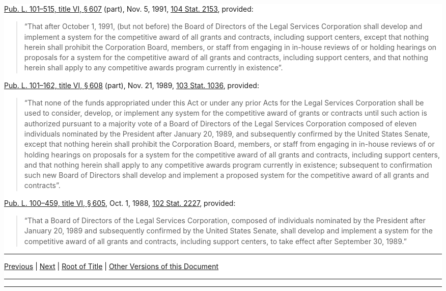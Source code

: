 [Pub. L. 101–515, title VI, § 607][/us/pl/101/515/s607] (part), Nov. 5, 1991, [104 Stat. 2153][/us/stat/104/2153], provided: 

> “That after October 1, 1991, (but not before) the Board of Directors of the Legal Services Corporation shall develop and implement a system for the competitive award of all grants and contracts, including support centers, except that nothing herein shall prohibit the Corporation Board, members, or staff from engaging in in-house reviews of or holding hearings on proposals for a system for the competitive award of all grants and contracts, including support centers, and that nothing herein shall apply to any competitive awards program currently in existence”.

[Pub. L. 101–162, title VI, § 608][/us/pl/101/162/s608] (part), Nov. 21, 1989, [103 Stat. 1036][/us/stat/103/1036], provided: 

> “That none of the funds appropriated under this Act or under any prior Acts for the Legal Services Corporation shall be used to consider, develop, or implement any system for the competitive award of grants or contracts until such action is authorized pursuant to a majority vote of a Board of Directors of the Legal Services Corporation composed of eleven individuals nominated by the President after January 20, 1989, and subsequently confirmed by the United States Senate, except that nothing herein shall prohibit the Corporation Board, members, or staff from engaging in in-house reviews of or holding hearings on proposals for a system for the competitive award of all grants and contracts, including support centers, and that nothing herein shall apply to any competitive awards program currently in existence; subsequent to confirmation such new Board of Directors shall develop and implement a proposed system for the competitive award of all grants and contracts”.

[Pub. L. 100–459, title VI, § 605][/us/pl/100/459/s605], Oct. 1, 1988, [102 Stat. 2227][/us/stat/102/2227], provided: 

> “That a Board of Directors of the Legal Services Corporation, composed of individuals nominated by the President after January 20, 1989 and subsequently confirmed by the United States Senate, shall develop and implement a system for the competitive award of all grants and contracts, including support centers, to take effect after September 30, 1989.”

----------

[Previous](./../../../../..//us/usc/t42/ch34/schX/m__us_usc_t42_s2996e.md) | [Next](./../../../../..//us/usc/t42/ch34/schX/m__us_usc_t42_s2996g.md) | [Root of Title](./../../../../../) | [Other Versions of this Document](https://publicdocs.github.io/go/links?ns=uslm&ref=%2Fus%2Fusc%2Ft42%2Fs2996f)

----------
----------

[/us/usc/t42/s2996j]: https://publicdocs.github.io/go/links?ns=uslm&ref=%2Fus%2Fusc%2Ft42%2Fs2996j
[/us/usc/t42/s14401]: https://publicdocs.github.io/go/links?ns=uslm&ref=%2Fus%2Fusc%2Ft42%2Fs14401
[/us/pl/88/452/s1007]: https://publicdocs.github.io/go/links?ns=uslm&ref=%2Fus%2Fpl%2F88%2F452%2Fs1007
[/us/pl/93/355/s2]: https://publicdocs.github.io/go/links?ns=uslm&ref=%2Fus%2Fpl%2F93%2F355%2Fs2
[/us/stat/88/383]: https://publicdocs.github.io/go/links?ns=uslm&ref=%2Fus%2Fstat%2F88%2F383
[/us/pl/95/222]: https://publicdocs.github.io/go/links?ns=uslm&ref=%2Fus%2Fpl%2F95%2F222
[/us/stat/91/1620-1623]: https://publicdocs.github.io/go/links?ns=uslm&ref=%2Fus%2Fstat%2F91%2F1620-1623
[/us/pl/105/12/s9]: https://publicdocs.github.io/go/links?ns=uslm&ref=%2Fus%2Fpl%2F105%2F12%2Fs9
[/us/stat/111/28]: https://publicdocs.github.io/go/links?ns=uslm&ref=%2Fus%2Fstat%2F111%2F28
[/us/pl/106/185/s2/d]: https://publicdocs.github.io/go/links?ns=uslm&ref=%2Fus%2Fpl%2F106%2F185%2Fs2%2Fd
[/us/stat/114/211]: https://publicdocs.github.io/go/links?ns=uslm&ref=%2Fus%2Fstat%2F114%2F211
[/us/pl/111/211/s234/d]: https://publicdocs.github.io/go/links?ns=uslm&ref=%2Fus%2Fpl%2F111%2F211%2Fs234%2Fd
[/us/stat/124/2282]: https://publicdocs.github.io/go/links?ns=uslm&ref=%2Fus%2Fstat%2F124%2F2282
[/us/act/1948-06-24/ch625]: https://publicdocs.github.io/go/links?ns=uslm&ref=%2Fus%2Fact%2F1948-06-24%2Fch625
[/us/stat/62/604]: https://publicdocs.github.io/go/links?ns=uslm&ref=%2Fus%2Fstat%2F62%2F604
[/us/usc/t50/s451]: https://publicdocs.github.io/go/links?ns=uslm&ref=%2Fus%2Fusc%2Ft50%2Fs451
[/us/pl/105/12]: https://publicdocs.github.io/go/links?ns=uslm&ref=%2Fus%2Fpl%2F105%2F12
[/us/stat/111/23]: https://publicdocs.github.io/go/links?ns=uslm&ref=%2Fus%2Fstat%2F111%2F23
[/us/usc/t42/s14401]: https://publicdocs.github.io/go/links?ns=uslm&ref=%2Fus%2Fusc%2Ft42%2Fs14401
[/us/usc/t42/s2809]: https://publicdocs.github.io/go/links?ns=uslm&ref=%2Fus%2Fusc%2Ft42%2Fs2809
[/us/pl/97/35/s683/a]: https://publicdocs.github.io/go/links?ns=uslm&ref=%2Fus%2Fpl%2F97%2F35%2Fs683%2Fa
[/us/stat/95/519]: https://publicdocs.github.io/go/links?ns=uslm&ref=%2Fus%2Fstat%2F95%2F519
[/us/pl/111/211]: https://publicdocs.github.io/go/links?ns=uslm&ref=%2Fus%2Fpl%2F111%2F211
[/us/pl/106/185]: https://publicdocs.github.io/go/links?ns=uslm&ref=%2Fus%2Fpl%2F106%2F185
[/us/pl/105/12]: https://publicdocs.github.io/go/links?ns=uslm&ref=%2Fus%2Fpl%2F105%2F12
[/us/pl/95/222/s9/a]: https://publicdocs.github.io/go/links?ns=uslm&ref=%2Fus%2Fpl%2F95%2F222%2Fs9%2Fa
[/us/pl/95/222/s9/b/1]: https://publicdocs.github.io/go/links?ns=uslm&ref=%2Fus%2Fpl%2F95%2F222%2Fs9%2Fb%2F1
[/us/pl/95/222/s9/c]: https://publicdocs.github.io/go/links?ns=uslm&ref=%2Fus%2Fpl%2F95%2F222%2Fs9%2Fc
[/us/pl/95/222/s7/b]: https://publicdocs.github.io/go/links?ns=uslm&ref=%2Fus%2Fpl%2F95%2F222%2Fs7%2Fb
[/us/usc/t5/s1502/a]: https://publicdocs.github.io/go/links?ns=uslm&ref=%2Fus%2Fusc%2Ft5%2Fs1502%2Fa
[/us/pl/95/222/s10]: https://publicdocs.github.io/go/links?ns=uslm&ref=%2Fus%2Fpl%2F95%2F222%2Fs10
[/us/pl/95/222/s11]: https://publicdocs.github.io/go/links?ns=uslm&ref=%2Fus%2Fpl%2F95%2F222%2Fs11
[/us/pl/95/222/s12]: https://publicdocs.github.io/go/links?ns=uslm&ref=%2Fus%2Fpl%2F95%2F222%2Fs12
[/us/pl/95/222/s13]: https://publicdocs.github.io/go/links?ns=uslm&ref=%2Fus%2Fpl%2F95%2F222%2Fs13

[/us/pl/106/185/s21]: https://publicdocs.github.io/go/links?ns=uslm&ref=%2Fus%2Fpl%2F106%2F185%2Fs21
[/us/usc/t8/s1324]: https://publicdocs.github.io/go/links?ns=uslm&ref=%2Fus%2Fusc%2Ft8%2Fs1324
[/us/pl/105/12/s11]: https://publicdocs.github.io/go/links?ns=uslm&ref=%2Fus%2Fpl%2F105%2F12%2Fs11
[/us/pl/95/222/s17/b]: https://publicdocs.github.io/go/links?ns=uslm&ref=%2Fus%2Fpl%2F95%2F222%2Fs17%2Fb
[/us/usc/t42/s2996]: https://publicdocs.github.io/go/links?ns=uslm&ref=%2Fus%2Fusc%2Ft42%2Fs2996
[/us/pl/95/222/s17/a/1]: https://publicdocs.github.io/go/links?ns=uslm&ref=%2Fus%2Fpl%2F95%2F222%2Fs17%2Fa%2F1
[/us/stat/91/1624]: https://publicdocs.github.io/go/links?ns=uslm&ref=%2Fus%2Fstat%2F91%2F1624
[/us/pl/101/515/s607]: https://publicdocs.github.io/go/links?ns=uslm&ref=%2Fus%2Fpl%2F101%2F515%2Fs607
[/us/stat/104/2153]: https://publicdocs.github.io/go/links?ns=uslm&ref=%2Fus%2Fstat%2F104%2F2153
[/us/pl/101/162/s608]: https://publicdocs.github.io/go/links?ns=uslm&ref=%2Fus%2Fpl%2F101%2F162%2Fs608
[/us/stat/103/1036]: https://publicdocs.github.io/go/links?ns=uslm&ref=%2Fus%2Fstat%2F103%2F1036
[/us/pl/100/459/s605]: https://publicdocs.github.io/go/links?ns=uslm&ref=%2Fus%2Fpl%2F100%2F459%2Fs605
[/us/stat/102/2227]: https://publicdocs.github.io/go/links?ns=uslm&ref=%2Fus%2Fstat%2F102%2F2227
